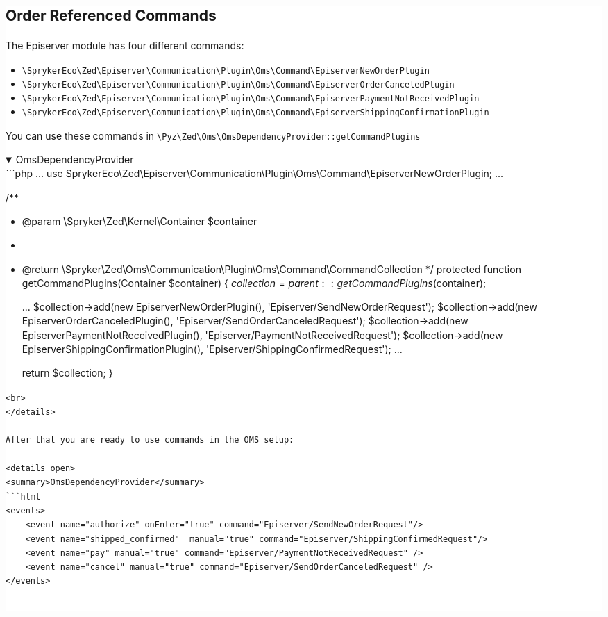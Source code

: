 ## Order Referenced Commands
The Episerver module has four different commands:

* `\SprykerEco\Zed\Episerver\Communication\Plugin\Oms\Command\EpiserverNewOrderPlugin`
* `\SprykerEco\Zed\Episerver\Communication\Plugin\Oms\Command\EpiserverOrderCanceledPlugin`
* `\SprykerEco\Zed\Episerver\Communication\Plugin\Oms\Command\EpiserverPaymentNotReceivedPlugin`
* `\SprykerEco\Zed\Episerver\Communication\Plugin\Oms\Command\EpiserverShippingConfirmationPlugin`
  

You can use these commands in `\Pyz\Zed\Oms\OmsDependencyProvider::getCommandPlugins`

<details open>
<summary>OmsDependencyProvider</summary>
```php
...
use SprykerEco\Zed\Episerver\Communication\Plugin\Oms\Command\EpiserverNewOrderPlugin;
...
  
/**
 * @param \Spryker\Zed\Kernel\Container $container
 *
 * @return \Spryker\Zed\Oms\Communication\Plugin\Oms\Command\CommandCollection
 */
protected function getCommandPlugins(Container $container)
{
    $collection = parent::getCommandPlugins($container);
  
    ...
    $collection->add(new EpiserverNewOrderPlugin(), 'Episerver/SendNewOrderRequest');
    $collection->add(new EpiserverOrderCanceledPlugin(), 'Episerver/SendOrderCanceledRequest');
    $collection->add(new EpiserverPaymentNotReceivedPlugin(), 'Episerver/PaymentNotReceivedRequest');
    $collection->add(new EpiserverShippingConfirmationPlugin(), 'Episerver/ShippingConfirmedRequest');
    ...
  
    return $collection;
}
```
<br>
</details>

After that you are ready to use commands in the OMS setup:

<details open>
<summary>OmsDependencyProvider</summary>
```html
<events>
    <event name="authorize" onEnter="true" command="Episerver/SendNewOrderRequest"/>
    <event name="shipped_confirmed"  manual="true" command="Episerver/ShippingConfirmedRequest"/>
    <event name="pay" manual="true" command="Episerver/PaymentNotReceivedRequest" />
    <event name="cancel" manual="true" command="Episerver/SendOrderCanceledRequest" />
</events>
```
<br>
</details>
